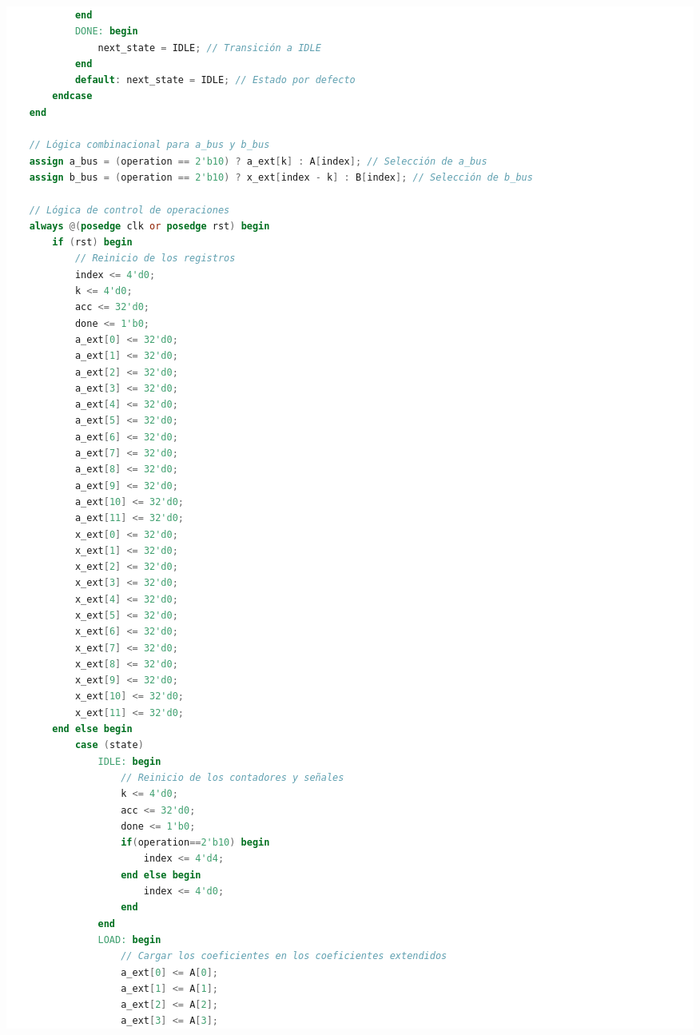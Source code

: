 ```verilog
            end
            DONE: begin
                next_state = IDLE; // Transición a IDLE
            end
            default: next_state = IDLE; // Estado por defecto
        endcase
    end

    // Lógica combinacional para a_bus y b_bus
    assign a_bus = (operation == 2'b10) ? a_ext[k] : A[index]; // Selección de a_bus
    assign b_bus = (operation == 2'b10) ? x_ext[index - k] : B[index]; // Selección de b_bus

    // Lógica de control de operaciones
    always @(posedge clk or posedge rst) begin
        if (rst) begin
            // Reinicio de los registros
            index <= 4'd0;
            k <= 4'd0;
            acc <= 32'd0;
            done <= 1'b0;
            a_ext[0] <= 32'd0;
            a_ext[1] <= 32'd0;
            a_ext[2] <= 32'd0;
            a_ext[3] <= 32'd0;
            a_ext[4] <= 32'd0;
            a_ext[5] <= 32'd0;
            a_ext[6] <= 32'd0;
            a_ext[7] <= 32'd0;
            a_ext[8] <= 32'd0;
            a_ext[9] <= 32'd0;
            a_ext[10] <= 32'd0;
            a_ext[11] <= 32'd0;
            x_ext[0] <= 32'd0;
            x_ext[1] <= 32'd0;
            x_ext[2] <= 32'd0;
            x_ext[3] <= 32'd0;
            x_ext[4] <= 32'd0;
            x_ext[5] <= 32'd0;
            x_ext[6] <= 32'd0;
            x_ext[7] <= 32'd0;
            x_ext[8] <= 32'd0;
            x_ext[9] <= 32'd0;
            x_ext[10] <= 32'd0;
            x_ext[11] <= 32'd0;
        end else begin
            case (state)
                IDLE: begin
                    // Reinicio de los contadores y señales
                    k <= 4'd0;
                    acc <= 32'd0;
                    done <= 1'b0;
                    if(operation==2'b10) begin
                        index <= 4'd4;
                    end else begin
                        index <= 4'd0;
                    end
                end
                LOAD: begin
                    // Cargar los coeficientes en los coeficientes extendidos
                    a_ext[0] <= A[0];
                    a_ext[1] <= A[1];
                    a_ext[2] <= A[2];
                    a_ext[3] <= A[3];
```